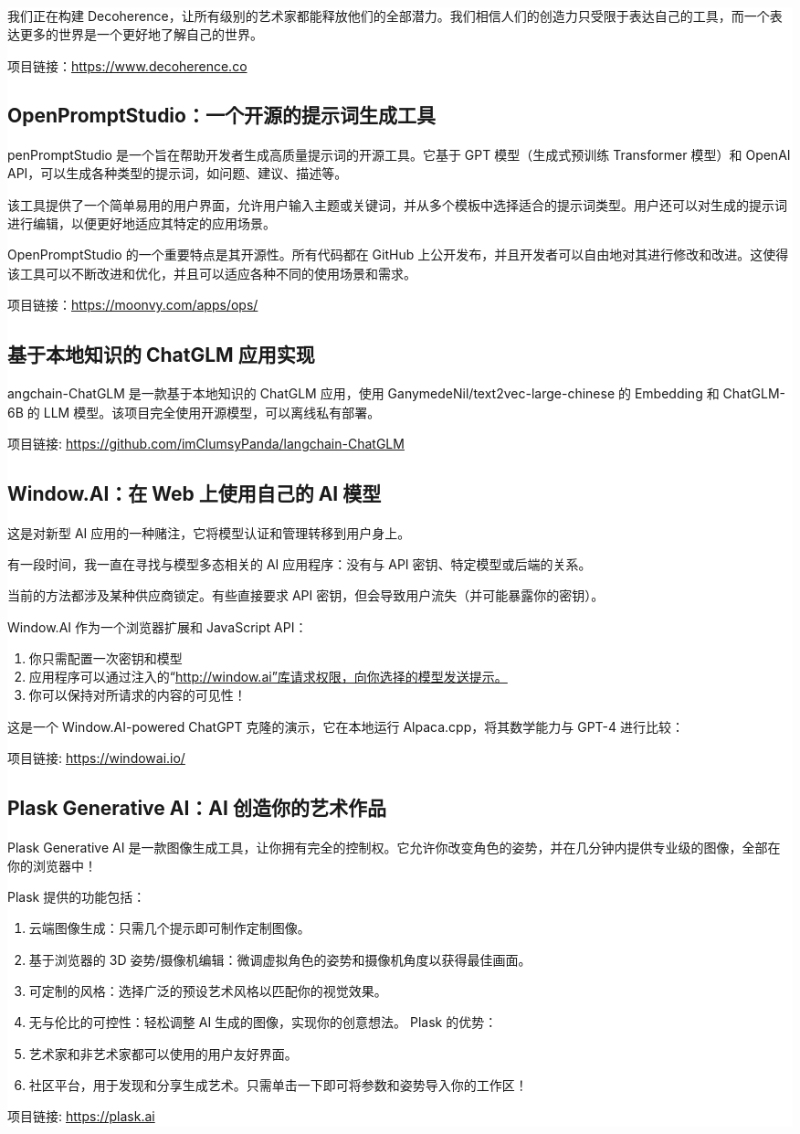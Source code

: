 我们正在构建 Decoherence，让所有级别的艺术家都能释放他们的全部潜力。我们相信人们的创造力只受限于表达自己的工具，而一个表达更多的世界是一个更好地了解自己的世界。

项目链接：https://www.decoherence.co

## OpenPromptStudio：一个开源的提示词生成工具
penPromptStudio 是一个旨在帮助开发者生成高质量提示词的开源工具。它基于 GPT 模型（生成式预训练 Transformer 模型）和 OpenAI API，可以生成各种类型的提示词，如问题、建议、描述等。

该工具提供了一个简单易用的用户界面，允许用户输入主题或关键词，并从多个模板中选择适合的提示词类型。用户还可以对生成的提示词进行编辑，以便更好地适应其特定的应用场景。

OpenPromptStudio 的一个重要特点是其开源性。所有代码都在 GitHub 上公开发布，并且开发者可以自由地对其进行修改和改进。这使得该工具可以不断改进和优化，并且可以适应各种不同的使用场景和需求。



项目链接：https://moonvy.com/apps/ops/

## 基于本地知识的 ChatGLM 应用实现
angchain-ChatGLM 是一款基于本地知识的 ChatGLM 应用，使用 GanymedeNil/text2vec-large-chinese 的 Embedding 和 ChatGLM-6B 的 LLM 模型。该项目完全使用开源模型，可以离线私有部署。

项目链接: https://github.com/imClumsyPanda/langchain-ChatGLM

## Window.AI：在 Web 上使用自己的 AI 模型
这是对新型 AI 应用的一种赌注，它将模型认证和管理转移到用户身上。

有一段时间，我一直在寻找与模型多态相关的 AI 应用程序：没有与 API 密钥、特定模型或后端的关系。

当前的方法都涉及某种供应商锁定。有些直接要求 API 密钥，但会导致用户流失（并可能暴露你的密钥）。

Window.AI 作为一个浏览器扩展和 JavaScript API：

1. 你只需配置一次密钥和模型
2. 应用程序可以通过注入的“http://window.ai”库请求权限，向你选择的模型发送提示。
3. 你可以保持对所请求的内容的可见性！

这是一个 Window.AI-powered ChatGPT 克隆的演示，它在本地运行 Alpaca.cpp，将其数学能力与 GPT-4 进行比较：

项目链接: https://windowai.io/

## Plask Generative AI：AI 创造你的艺术作品

Plask Generative AI 是一款图像生成工具，让你拥有完全的控制权。它允许你改变角色的姿势，并在几分钟内提供专业级的图像，全部在你的浏览器中！

Plask 提供的功能包括：

1. 云端图像生成：只需几个提示即可制作定制图像。
2. 基于浏览器的 3D 姿势/摄像机编辑：微调虚拟角色的姿势和摄像机角度以获得最佳画面。
3. 可定制的风格：选择广泛的预设艺术风格以匹配你的视觉效果。
4. 无与伦比的可控性：轻松调整 AI 生成的图像，实现你的创意想法。
Plask 的优势：

5. 艺术家和非艺术家都可以使用的用户友好界面。
6. 社区平台，用于发现和分享生成艺术。只需单击一下即可将参数和姿势导入你的工作区！

项目链接: https://plask.ai

